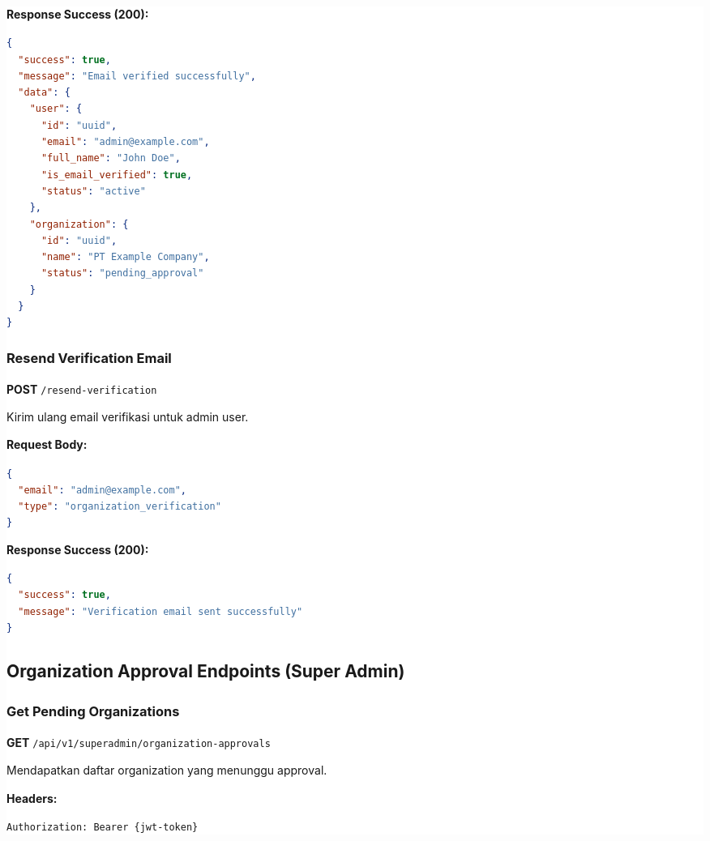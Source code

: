 **Response Success (200):**
```json
{
  "success": true,
  "message": "Email verified successfully",
  "data": {
    "user": {
      "id": "uuid",
      "email": "admin@example.com",
      "full_name": "John Doe",
      "is_email_verified": true,
      "status": "active"
    },
    "organization": {
      "id": "uuid",
      "name": "PT Example Company",
      "status": "pending_approval"
    }
  }
}
```

### Resend Verification Email
**POST** `/resend-verification`

Kirim ulang email verifikasi untuk admin user.

**Request Body:**
```json
{
  "email": "admin@example.com",
  "type": "organization_verification"
}
```

**Response Success (200):**
```json
{
  "success": true,
  "message": "Verification email sent successfully"
}
```

## Organization Approval Endpoints (Super Admin)

### Get Pending Organizations
**GET** `/api/v1/superadmin/organization-approvals`

Mendapatkan daftar organization yang menunggu approval.

**Headers:**
```
Authorization: Bearer {jwt-token}
```
